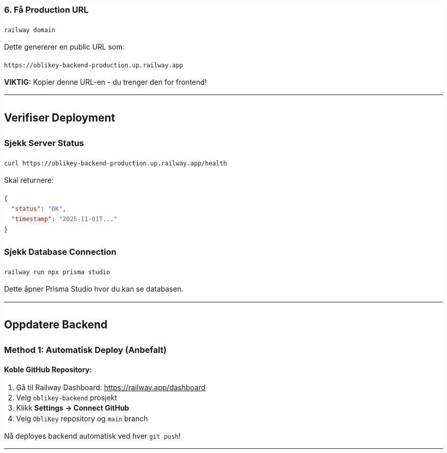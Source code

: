 ### 6. Få Production URL

```bash
railway domain
```

Dette genererer en public URL som:
```
https://oblikey-backend-production.up.railway.app
```

**VIKTIG:** Kopier denne URL-en - du trenger den for frontend!

---

## Verifiser Deployment

### Sjekk Server Status

```bash
curl https://oblikey-backend-production.up.railway.app/health
```

Skal returnere:
```json
{
  "status": "OK",
  "timestamp": "2025-11-01T..."
}
```

### Sjekk Database Connection

```bash
railway run npx prisma studio
```

Dette åpner Prisma Studio hvor du kan se databasen.

---

## Oppdatere Backend

### Method 1: Automatisk Deploy (Anbefalt)

**Koble GitHub Repository:**

1. Gå til Railway Dashboard: https://railway.app/dashboard
2. Velg `oblikey-backend` prosjekt
3. Klikk **Settings → Connect GitHub**
4. Velg `ObliKey` repository og `main` branch

Nå deployes backend automatisk ved hver `git push`!

---
